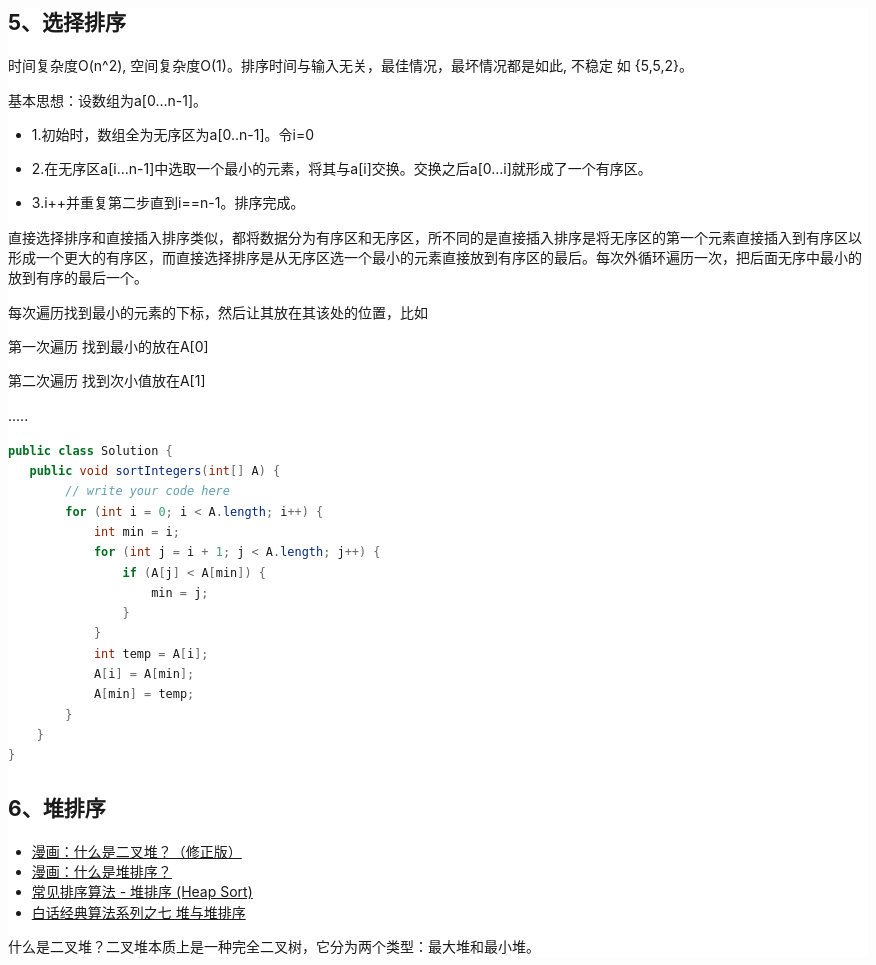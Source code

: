 
## 5、选择排序

时间复杂度O(n^2), 空间复杂度O(1)。排序时间与输入无关，最佳情况，最坏情况都是如此, 不稳定 如 {5,5,2}。

基本思想：设数组为a[0…n-1]。

- 1.初始时，数组全为无序区为a[0..n-1]。令i=0

- 2.在无序区a[i…n-1]中选取一个最小的元素，将其与a[i]交换。交换之后a[0…i]就形成了一个有序区。

- 3.i++并重复第二步直到i==n-1。排序完成。

直接选择排序和直接插入排序类似，都将数据分为有序区和无序区，所不同的是直接插入排序是将无序区的第一个元素直接插入到有序区以形成一个更大的有序区，而直接选择排序是从无序区选一个最小的元素直接放到有序区的最后。每次外循环遍历一次，把后面无序中最小的放到有序的最后一个。



每次遍历找到最小的元素的下标，然后让其放在其该处的位置，比如

第一次遍历 找到最小的放在A[0]

第二次遍历 找到次小值放在A[1]

.....



```java
public class Solution {
   public void sortIntegers(int[] A) {
        // write your code here
        for (int i = 0; i < A.length; i++) {
            int min = i;
            for (int j = i + 1; j < A.length; j++) {
                if (A[j] < A[min]) {
                    min = j;
                }
            }
            int temp = A[i];
            A[i] = A[min];
            A[min] = temp;
        }
    }
}
```



## 6、堆排序


- [漫画：什么是二叉堆？（修正版）](https://mp.weixin.qq.com/s/cq2EhVtOTzTVpNpLDXfeJg)
- [漫画：什么是堆排序？](https://mp.weixin.qq.com/s/8Bid1naBLtEjPoP-R4HkBg)
- [常见排序算法 - 堆排序 (Heap Sort)](http://bubkoo.com/2014/01/14/sort-algorithm/heap-sort/)
- [白话经典算法系列之七 堆与堆排序](https://blog.csdn.net/morewindows/article/details/6709644)



什么是二叉堆？二叉堆本质上是一种完全二叉树，它分为两个类型：最大堆和最小堆。
